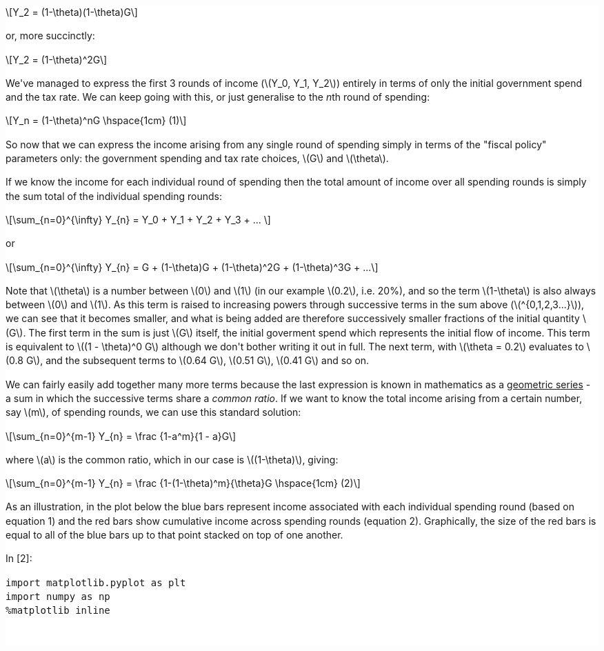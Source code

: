 <p><span class="math">\[Y_2 = (1-\theta)(1-\theta)G\]</span></p>
<p>or, more succinctly:</p>
<p><span class="math">\[Y_2 = (1-\theta)^2G\]</span></p>
<p>We've managed to express the first 3 rounds of income (<span class="math">\(Y_0, Y_1, Y_2\)</span>) entirely in terms of only the initial government spend and the tax rate. We can keep going with this, or just generalise to the <em>n</em>th round of spending:</p>
<p><span class="math">\[Y_n = (1-\theta)^nG \hspace{1cm} (1)\]</span></p>
<p>So now that we can express the income arising from any single round of spending simply in terms of the &quot;fiscal policy&quot; parameters only: the government spending and tax rate choices, <span class="math">\(G\)</span> and <span class="math">\(\theta\)</span>.</p>
<p>If we know the income for each individual round of spending then the total amount of income over all spending rounds is simply the sum total of the individual spending rounds:</p>
<p><span class="math">\[\sum_{n=0}^{\infty} Y_{n} = Y_0 + Y_1 + Y_2 + Y_3 + ... \]</span></p>
<p>or</p>
<p><span class="math">\[\sum_{n=0}^{\infty} Y_{n} = G + (1-\theta)G + (1-\theta)^2G + (1-\theta)^3G + ...\]</span></p>
<p>Note that <span class="math">\(\theta\)</span> is a number between <span class="math">\(0\)</span> and <span class="math">\(1\)</span> (in our example <span class="math">\(0.2\)</span>, i.e. 20%), and so the term <span class="math">\(1-\theta\)</span> is also always between <span class="math">\(0\)</span> and <span class="math">\(1\)</span>. As this term is raised to increasing powers through successive terms in the sum above (<span class="math">\(^{0,1,2,3...}\)</span>), we can see that it becomes smaller, and what is being added are therefore successively smaller fractions of the initial quantity <span class="math">\(G\)</span>. The first term in the sum is just <span class="math">\(G\)</span> itself, the initial goverment spend which represents the initial flow of income. This term is equivalent to <span class="math">\((1 - \theta)^0 G\)</span> although we don't bother writing it out in full. The next term, with <span class="math">\(\theta = 0.2\)</span> evaluates to <span class="math">\(0.8 G\)</span>, and the subsequent terms to <span class="math">\(0.64 G\)</span>, <span class="math">\(0.51 G\)</span>, <span class="math">\(0.41 G\)</span> and so on.</p>
<p>We can fairly easily add together many more terms because the last expression is known in mathematics as a <a href="https://en.wikipedia.org/wiki/Geometric_series">geometric series</a> - a sum in which the successive terms share a <em>common ratio</em>. If we want to know the total income arising from a certain number, say <span class="math">\(m\)</span>, of spending rounds, we can use this standard solution:</p>
<p><span class="math">\[\sum_{n=0}^{m-1} Y_{n} = \frac {1-a^m}{1 - a}G\]</span></p>
<p>where <span class="math">\(a\)</span> is the common ratio, which in our case is <span class="math">\((1-\theta)\)</span>, giving:</p>
<p><span class="math">\[\sum_{n=0}^{m-1} Y_{n} = \frac {1-(1-\theta)^m}{\theta}G \hspace{1cm} (2)\]</span></p>
<p>As an illustration, in the plot below the blue bars represent income associated with each individual spending round (based on equation 1) and the red bars show cumulative income across spending rounds (equation 2). Graphically, the size of the red bars is equal to all of the blue bars up to that point stacked on top of one another.</p>
</div>
<div class="cell border-box-sizing code_cell vbox">
<div class="input hbox">
<div class="prompt input_prompt">
In&nbsp;[2]:
</div>
<div class="input_area box-flex1">
<div class="highlight"><pre><span class="kn">import</span> <span class="nn">matplotlib.pyplot</span> <span class="kn">as</span> <span class="nn">plt</span>
<span class="kn">import</span> <span class="nn">numpy</span> <span class="kn">as</span> <span class="nn">np</span>
<span class="o">%</span><span class="k">matplotlib</span> <span class="n">inline</span>
